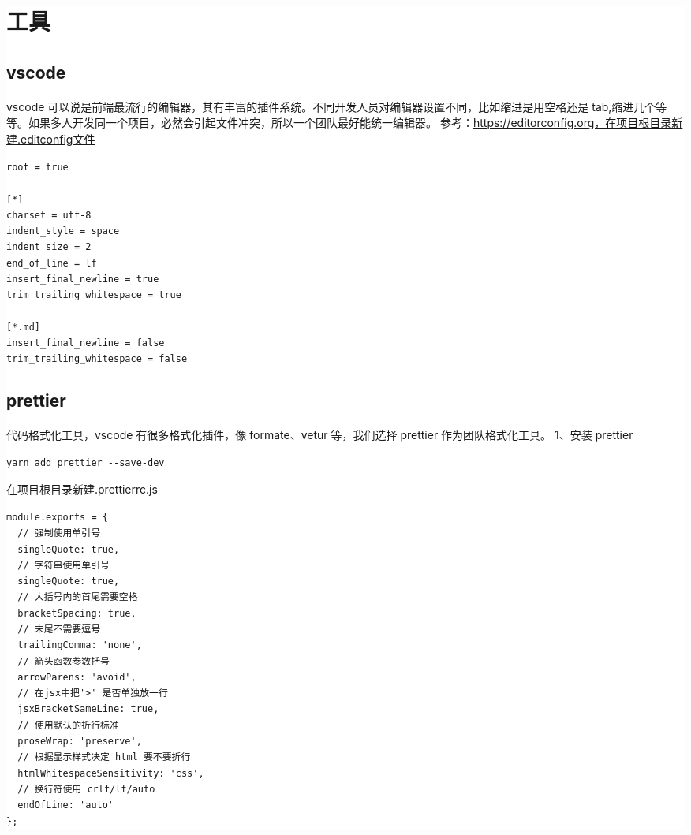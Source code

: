 # 工具

## vscode

vscode 可以说是前端最流行的编辑器，其有丰富的插件系统。不同开发人员对编辑器设置不同，比如缩进是用空格还是 tab,缩进几个等等。如果多人开发同一个项目，必然会引起文件冲突，所以一个团队最好能统一编辑器。
参考：https://editorconfig.org，在项目根目录新建.editconfig文件

```
root = true

[*]
charset = utf-8
indent_style = space
indent_size = 2
end_of_line = lf
insert_final_newline = true
trim_trailing_whitespace = true

[*.md]
insert_final_newline = false
trim_trailing_whitespace = false
```

## prettier

代码格式化工具，vscode 有很多格式化插件，像 formate、vetur 等，我们选择 prettier 作为团队格式化工具。
1、安装 prettier

```
yarn add prettier --save-dev
```

在项目根目录新建.prettierrc.js

```
module.exports = {
  // 强制使用单引号
  singleQuote: true,
  // 字符串使用单引号
  singleQuote: true,
  // 大括号内的首尾需要空格
  bracketSpacing: true,
  // 末尾不需要逗号
  trailingComma: 'none',
  // 箭头函数参数括号
  arrowParens: 'avoid',
  // 在jsx中把'>' 是否单独放一行
  jsxBracketSameLine: true,
  // 使用默认的折行标准
  proseWrap: 'preserve',
  // 根据显示样式决定 html 要不要折行
  htmlWhitespaceSensitivity: 'css',
  // 换行符使用 crlf/lf/auto
  endOfLine: 'auto'
};
```
